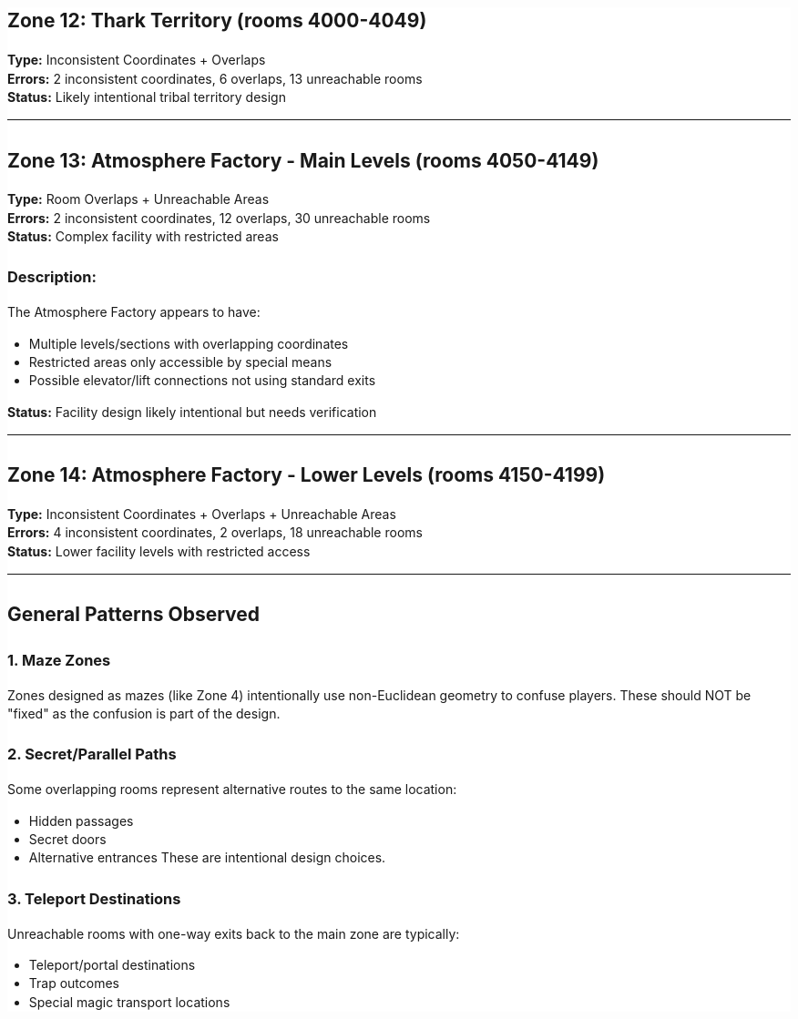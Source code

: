 
## Zone 12: Thark Territory (rooms 4000-4049)

**Type:** Inconsistent Coordinates + Overlaps  
**Errors:** 2 inconsistent coordinates, 6 overlaps, 13 unreachable rooms  
**Status:** Likely intentional tribal territory design

---

## Zone 13: Atmosphere Factory - Main Levels (rooms 4050-4149)

**Type:** Room Overlaps + Unreachable Areas  
**Errors:** 2 inconsistent coordinates, 12 overlaps, 30 unreachable rooms  
**Status:** Complex facility with restricted areas

### Description:
The Atmosphere Factory appears to have:
- Multiple levels/sections with overlapping coordinates
- Restricted areas only accessible by special means
- Possible elevator/lift connections not using standard exits

**Status:** Facility design likely intentional but needs verification

---

## Zone 14: Atmosphere Factory - Lower Levels (rooms 4150-4199)

**Type:** Inconsistent Coordinates + Overlaps + Unreachable Areas  
**Errors:** 4 inconsistent coordinates, 2 overlaps, 18 unreachable rooms  
**Status:** Lower facility levels with restricted access

---

## General Patterns Observed

### 1. Maze Zones
Zones designed as mazes (like Zone 4) intentionally use non-Euclidean geometry to confuse players. These should NOT be "fixed" as the confusion is part of the design.

### 2. Secret/Parallel Paths
Some overlapping rooms represent alternative routes to the same location:
- Hidden passages
- Secret doors
- Alternative entrances
These are intentional design choices.

### 3. Teleport Destinations
Unreachable rooms with one-way exits back to the main zone are typically:
- Teleport/portal destinations
- Trap outcomes
- Special magic transport locations
